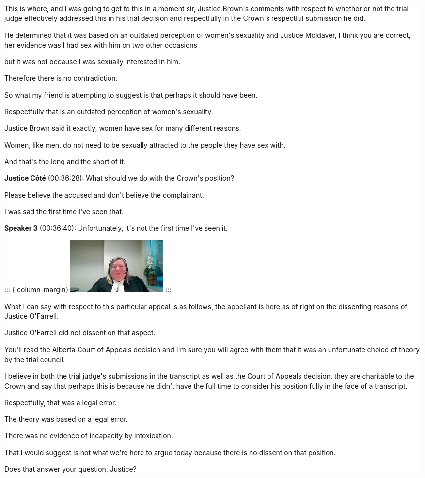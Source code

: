 This is where, and I was going to get to this in a moment sir, Justice Brown's comments with respect to whether or not the trial judge effectively addressed this in his trial decision and respectfully in the Crown's respectful submission he did.

He determined that it was based on an outdated perception of women's sexuality and Justice Moldaver, I think you are correct, her evidence was I had sex with him on two other occasions

but it was not because I was sexually interested in him.

Therefore there is no contradiction.

So what my friend is attempting to suggest is that perhaps it should have been.

Respectfully that is an outdated perception of women's sexuality.

Justice Brown said it exactly, women have sex for many different reasons.

Women, like men, do not need to be sexually attracted to the people they have sex with.

And that's the long and the short of it.

**Justice Côté** (00:36:28): What should we do with the Crown's position?

Please believe the accused and don't believe the complainant.

I was sad the first time I've seen that.

**Speaker 3** (00:36:40): Unfortunately, it's not the first time I've seen it.

::: {.column-margin}
![](2230.png)
:::

What I can say with respect to this particular appeal is as follows, the appellant is here as of right on the dissenting reasons of Justice O'Farrell.

Justice O'Farrell did not dissent on that aspect.

You'll read the Alberta Court of Appeals decision and I'm sure you will agree with them that it was an unfortunate choice of theory by the trial council.

I believe in both the trial judge's submissions in the transcript as well as the Court of Appeals decision, they are charitable to the Crown and say that perhaps this is because he didn't have the full time to consider his position fully in the face of a transcript.

Respectfully, that was a legal error.

The theory was based on a legal error.

There was no evidence of incapacity by intoxication.

That I would suggest is not what we're here to argue today because there is no dissent on that position.

Does that answer your question, Justice?
